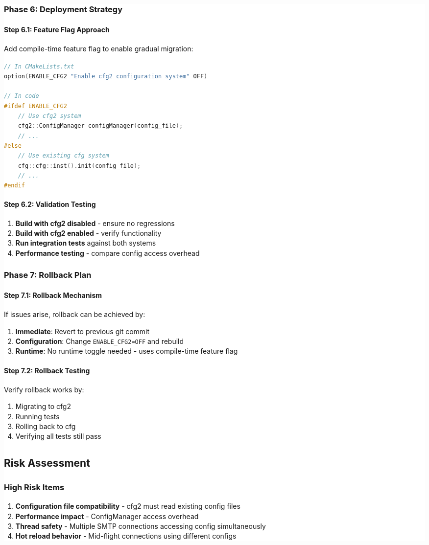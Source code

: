 ### Phase 6: Deployment Strategy

#### Step 6.1: Feature Flag Approach

Add compile-time feature flag to enable gradual migration:

```cpp
// In CMakeLists.txt
option(ENABLE_CFG2 "Enable cfg2 configuration system" OFF)

// In code
#ifdef ENABLE_CFG2
    // Use cfg2 system
    cfg2::ConfigManager configManager(config_file);
    // ...
#else  
    // Use existing cfg system
    cfg::cfg::inst().init(config_file);
    // ...
#endif
```

#### Step 6.2: Validation Testing

1. **Build with cfg2 disabled** - ensure no regressions
2. **Build with cfg2 enabled** - verify functionality
3. **Run integration tests** against both systems
4. **Performance testing** - compare config access overhead

### Phase 7: Rollback Plan

#### Step 7.1: Rollback Mechanism

If issues arise, rollback can be achieved by:

1. **Immediate**: Revert to previous git commit
2. **Configuration**: Change `ENABLE_CFG2=OFF` and rebuild
3. **Runtime**: No runtime toggle needed - uses compile-time feature flag

#### Step 7.2: Rollback Testing

Verify rollback works by:
1. Migrating to cfg2
2. Running tests
3. Rolling back to cfg 
4. Verifying all tests still pass

## Risk Assessment

### High Risk Items

1. **Configuration file compatibility** - cfg2 must read existing config files
2. **Performance impact** - ConfigManager access overhead
3. **Thread safety** - Multiple SMTP connections accessing config simultaneously
4. **Hot reload behavior** - Mid-flight connections using different configs
